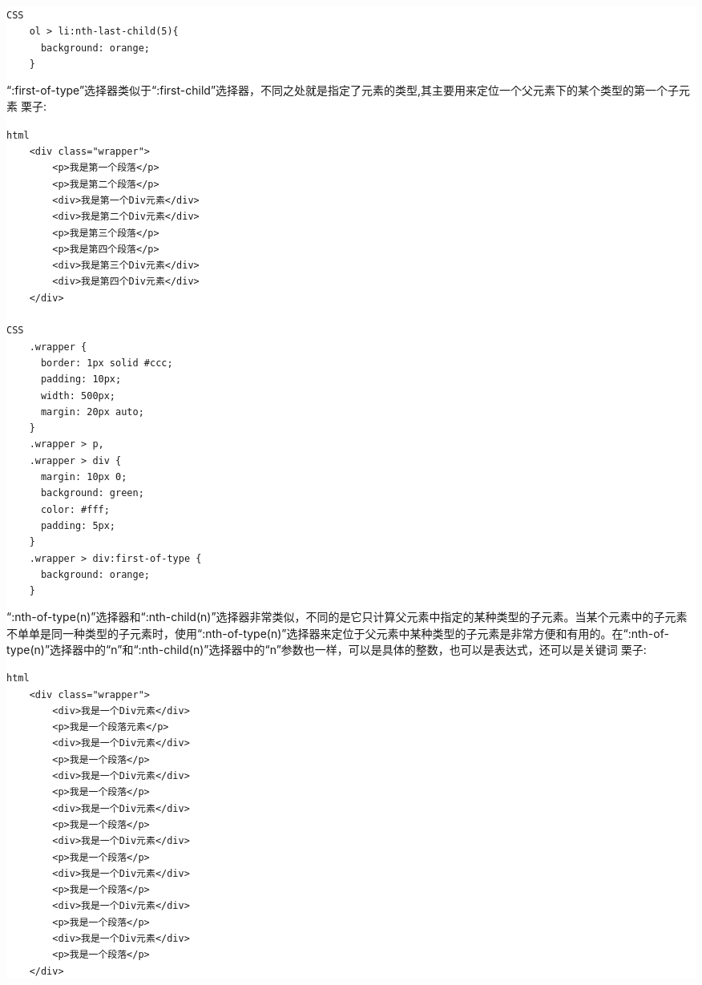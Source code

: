    CSS
        ol > li:nth-last-child(5){
          background: orange;
        }


“:first-of-type”选择器类似于“:first-child”选择器，不同之处就是指定了元素的类型,其主要用来定位一个父元素下的某个类型的第一个子元素
栗子:

    html
        <div class="wrapper">
            <p>我是第一个段落</p>
            <p>我是第二个段落</p>
            <div>我是第一个Div元素</div>
            <div>我是第二个Div元素</div>
            <p>我是第三个段落</p>
            <p>我是第四个段落</p>
            <div>我是第三个Div元素</div>
            <div>我是第四个Div元素</div>
        </div>

    CSS
        .wrapper {
          border: 1px solid #ccc;
          padding: 10px;
          width: 500px;
          margin: 20px auto;
        }
        .wrapper > p,
        .wrapper > div {
          margin: 10px 0;
          background: green;
          color: #fff;
          padding: 5px;
        }
        .wrapper > div:first-of-type {
          background: orange;
        }


“:nth-of-type(n)”选择器和“:nth-child(n)”选择器非常类似，不同的是它只计算父元素中指定的某种类型的子元素。当某个元素中的子元素不单单是同一种类型的子元素时，使用“:nth-of-type(n)”选择器来定位于父元素中某种类型的子元素是非常方便和有用的。在“:nth-of-type(n)”选择器中的“n”和“:nth-child(n)”选择器中的“n”参数也一样，可以是具体的整数，也可以是表达式，还可以是关键词
栗子:

    html
        <div class="wrapper">
            <div>我是一个Div元素</div>
            <p>我是一个段落元素</p>
            <div>我是一个Div元素</div>
            <p>我是一个段落</p>
            <div>我是一个Div元素</div>
            <p>我是一个段落</p>
            <div>我是一个Div元素</div>
            <p>我是一个段落</p>
            <div>我是一个Div元素</div>
            <p>我是一个段落</p>
            <div>我是一个Div元素</div>
            <p>我是一个段落</p>
            <div>我是一个Div元素</div>
            <p>我是一个段落</p>
            <div>我是一个Div元素</div>
            <p>我是一个段落</p>
        </div>
